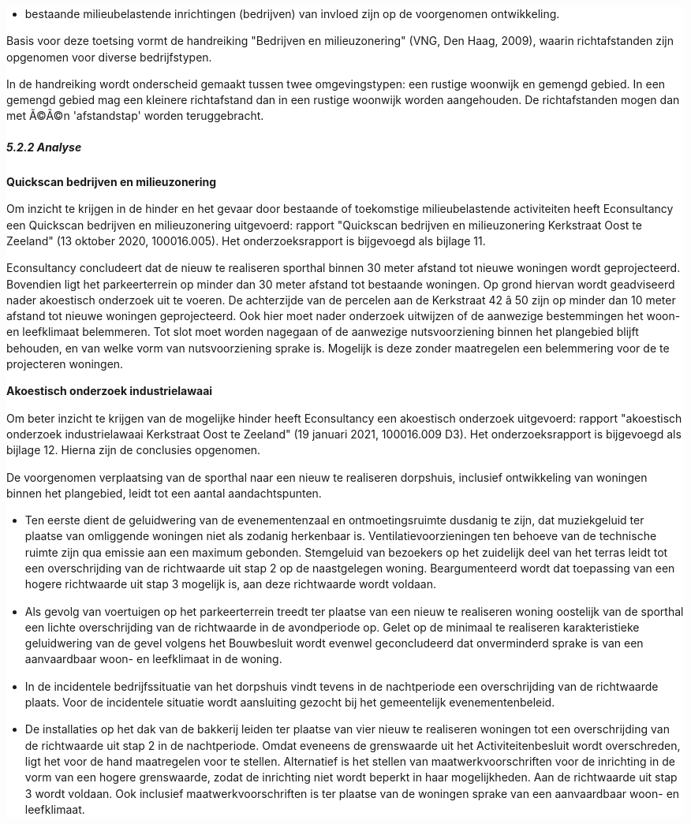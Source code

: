 * bestaande milieubelastende inrichtingen (bedrijven) van invloed zijn op de voorgenomen ontwikkeling.

Basis voor deze toetsing vormt de handreiking "Bedrijven en milieuzonering" (VNG, Den Haag, 2009\), waarin richtafstanden zijn opgenomen voor diverse bedrijfstypen.

In de handreiking wordt onderscheid gemaakt tussen twee omgevingstypen: een rustige woonwijk en gemengd gebied. In een gemengd gebied mag een kleinere richtafstand dan in een rustige woonwijk worden aangehouden. De richtafstanden mogen dan met Ã©Ã©n 'afstandstap' worden teruggebracht.

##### 5\.2\.2 Analyse

**Quickscan bedrijven en milieuzonering**

Om inzicht te krijgen in de hinder en het gevaar door bestaande of toekomstige milieubelastende activiteiten heeft Econsultancy een Quickscan bedrijven en milieuzonering uitgevoerd: rapport "Quickscan bedrijven en milieuzonering Kerkstraat Oost te Zeeland" (13 oktober 2020, 100016\.005\). Het onderzoeksrapport is bijgevoegd als bijlage 11.

Econsultancy concludeert dat de nieuw te realiseren sporthal binnen 30 meter afstand tot nieuwe woningen wordt geprojecteerd. Bovendien ligt het parkeerterrein op minder dan 30 meter afstand tot bestaande woningen. Op grond hiervan wordt geadviseerd nader akoestisch onderzoek uit te voeren. De achterzijde van de percelen aan de Kerkstraat 42 â 50 zijn op minder dan 10 meter afstand tot nieuwe woningen geprojecteerd. Ook hier moet nader onderzoek uitwijzen of de aanwezige bestemmingen het woon\- en leefklimaat belemmeren. Tot slot moet worden nagegaan of de aanwezige nutsvoorziening binnen het plangebied blijft behouden, en van welke vorm van nutsvoorziening sprake is. Mogelijk is deze zonder maatregelen een belemmering voor de te projecteren woningen.

**Akoestisch onderzoek industrielawaai**

Om beter inzicht te krijgen van de mogelijke hinder heeft Econsultancy een akoestisch onderzoek uitgevoerd: rapport "akoestisch onderzoek industrielawaai Kerkstraat Oost te Zeeland" (19 januari 2021, 100016\.009 D3\). Het onderzoeksrapport is bijgevoegd als bijlage 12. Hierna zijn de conclusies opgenomen.

De voorgenomen verplaatsing van de sporthal naar een nieuw te realiseren dorpshuis, inclusief ontwikkeling van woningen binnen het plangebied, leidt tot een aantal aandachtspunten.

* Ten eerste dient de geluidwering van de evenementenzaal en ontmoetingsruimte dusdanig te zijn, dat muziekgeluid ter plaatse van omliggende woningen niet als zodanig herkenbaar is. Ventilatievoorzieningen ten behoeve van de technische ruimte zijn qua emissie aan een maximum gebonden. Stemgeluid van bezoekers op het zuidelijk deel van het terras leidt tot een overschrijding van de richtwaarde uit stap 2 op de naastgelegen woning. Beargumenteerd wordt dat toepassing van een hogere richtwaarde uit stap 3 mogelijk is, aan deze richtwaarde wordt voldaan.

* Als gevolg van voertuigen op het parkeerterrein treedt ter plaatse van een nieuw te realiseren woning oostelijk van de sporthal een lichte overschrijding van de richtwaarde in de avondperiode op. Gelet op de minimaal te realiseren karakteristieke geluidwering van de gevel volgens het Bouwbesluit wordt evenwel geconcludeerd dat onverminderd sprake is van een aanvaardbaar woon\- en leefklimaat in de woning.

* In de incidentele bedrijfssituatie van het dorpshuis vindt tevens in de nachtperiode een overschrijding van de richtwaarde plaats. Voor de incidentele situatie wordt aansluiting gezocht bij het gemeentelijk evenementenbeleid.

* De installaties op het dak van de bakkerij leiden ter plaatse van vier nieuw te realiseren woningen tot een overschrijding van de richtwaarde uit stap 2 in de nachtperiode. Omdat eveneens de grenswaarde uit het Activiteitenbesluit wordt overschreden, ligt het voor de hand maatregelen voor te stellen. Alternatief is het stellen van maatwerkvoorschriften voor de inrichting in de vorm van een hogere grenswaarde, zodat de inrichting niet wordt beperkt in haar mogelijkheden. Aan de richtwaarde uit stap 3 wordt voldaan. Ook inclusief maatwerkvoorschriften is ter plaatse van de woningen sprake van een aanvaardbaar woon\- en leefklimaat.
